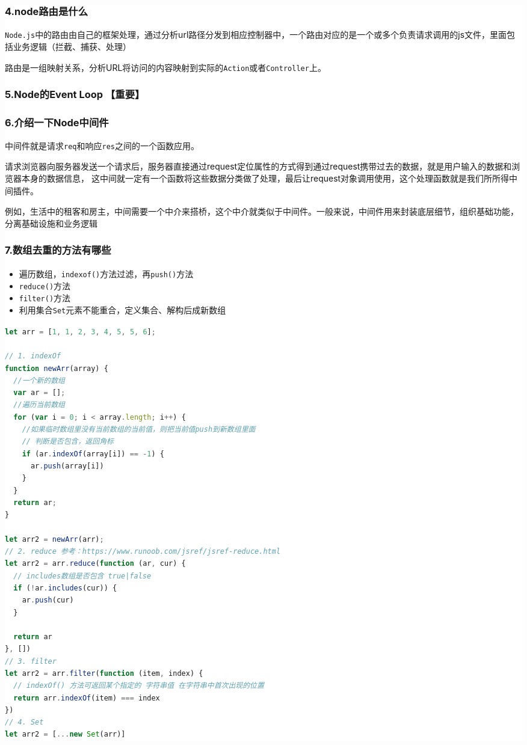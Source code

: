 ### 4.node路由是什么

`Node.js`中的路由由自己的框架处理，通过分析url路径分发到相应控制器中，一个路由对应的是一个或多个负责请求调用的js文件，里面包括业务逻辑（拦截、捕获、处理）

路由是一组映射关系，分析URL将访问的内容映射到实际的`Action`或者`Controller`上。

### 5.Node的Event Loop 【重要】

### 6.介绍一下Node中间件

中间件就是请求`req`和响应`res`之间的一个函数应用。

请求浏览器向服务器发送一个请求后，服务器直接通过request定位属性的方式得到通过request携带过去的数据，就是用户输入的数据和浏览器本身的数据信息，
这中间就一定有一个函数将这些数据分类做了处理，最后让request对象调用使用，这个处理函数就是我们所所得中间插件。

例如，生活中的租客和房主，中间需要一个中介来搭桥，这个中介就类似于中间件。一般来说，中间件用来封装底层细节，组织基础功能，分离基础设施和业务逻辑

### 7.数组去重的方法有哪些

- 遍历数组，`indexof()`方法过滤，再`push()`方法
- `reduce()`方法
- `filter()`方法
- 利用集合`Set`元素不能重合，定义集合、解构后成新数组

```js
let arr = [1, 1, 2, 3, 4, 5, 5, 6];

// 1. indexOf
function newArr(array) {
  //一个新的数组
  var ar = [];
  //遍历当前数组
  for (var i = 0; i < array.length; i++) {
    //如果临时数组里没有当前数组的当前值，则把当前值push到新数组里面
    // 判断是否包含，返回角标
    if (ar.indexOf(array[i]) == -1) {
      ar.push(array[i])
    }
  }
  return ar;
}

let arr2 = newArr(arr);
// 2. reduce 参考：https://www.runoob.com/jsref/jsref-reduce.html
let arr2 = arr.reduce(function (ar, cur) {
  // includes数组是否包含 true|false
  if (!ar.includes(cur)) {
    ar.push(cur)
  }

  return ar
}, [])
// 3. filter
let arr2 = arr.filter(function (item, index) {
  // indexOf() 方法可返回某个指定的 字符串值 在字符串中首次出现的位置
  return arr.indexOf(item) === index
})
// 4. Set
let arr2 = [...new Set(arr)]
```
